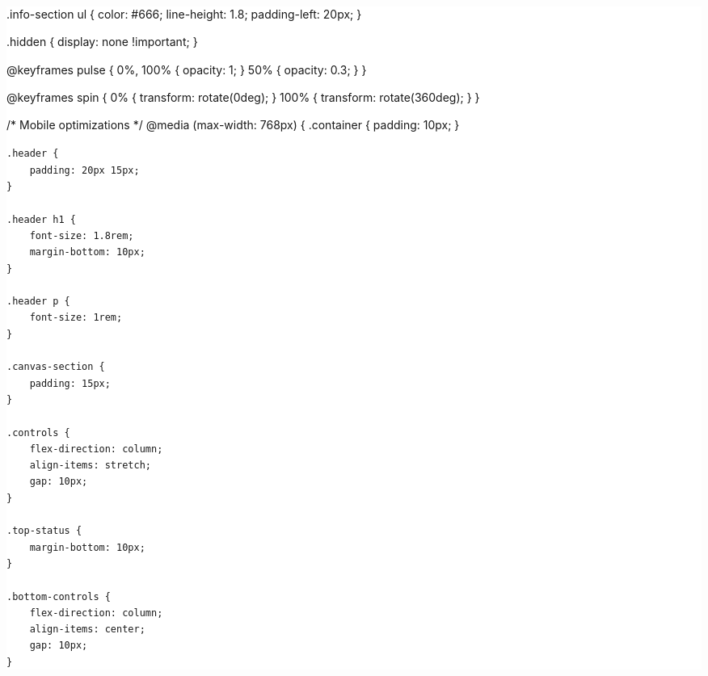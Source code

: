 .info-section ul {
    color: #666;
    line-height: 1.8;
    padding-left: 20px;
}

.hidden {
    display: none !important;
}

@keyframes pulse {
    0%, 100% { opacity: 1; }
    50% { opacity: 0.3; }
}

@keyframes spin {
    0% { transform: rotate(0deg); }
    100% { transform: rotate(360deg); }
}

/* Mobile optimizations */
@media (max-width: 768px) {
    .container {
        padding: 10px;
    }
    
    .header {
        padding: 20px 15px;
    }
    
    .header h1 {
        font-size: 1.8rem;
        margin-bottom: 10px;
    }
    
    .header p {
        font-size: 1rem;
    }
    
    .canvas-section {
        padding: 15px;
    }
    
    .controls {
        flex-direction: column;
        align-items: stretch;
        gap: 10px;
    }
    
    .top-status {
        margin-bottom: 10px;
    }
    
    .bottom-controls {
        flex-direction: column;
        align-items: center;
        gap: 10px;
    }
    